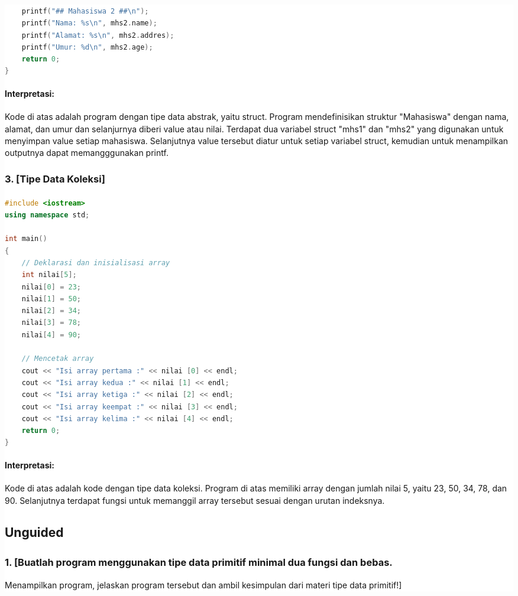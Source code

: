 ```C++
    printf("## Mahasiswa 2 ##\n");
    printf("Nama: %s\n", mhs2.name);
    printf("Alamat: %s\n", mhs2.addres);
    printf("Umur: %d\n", mhs2.age);
    return 0;
}
```

#### Interpretasi:
Kode di atas adalah program dengan tipe data abstrak, yaitu struct. Program mendefinisikan struktur "Mahasiswa" dengan nama, alamat, dan umur dan selanjurnya diberi value atau nilai. Terdapat dua variabel struct "mhs1" dan "mhs2" yang digunakan untuk menyimpan value setiap mahasiswa. Selanjutnya value tersebut diatur untuk setiap variabel struct, kemudian untuk menampilkan outputnya dapat memangggunakan printf.


### 3. [Tipe Data Koleksi]

```C++
#include <iostream>
using namespace std;

int main()
{
    // Deklarasi dan inisialisasi array
    int nilai[5];
    nilai[0] = 23;
    nilai[1] = 50;
    nilai[2] = 34;
    nilai[3] = 78;
    nilai[4] = 90;

    // Mencetak array
    cout << "Isi array pertama :" << nilai [0] << endl;
    cout << "Isi array kedua :" << nilai [1] << endl;
    cout << "Isi array ketiga :" << nilai [2] << endl;
    cout << "Isi array keempat :" << nilai [3] << endl;
    cout << "Isi array kelima :" << nilai [4] << endl;
    return 0;
}
```

#### Interpretasi:
Kode di atas adalah kode dengan tipe data koleksi. Program di atas memiliki array dengan jumlah nilai 5, yaitu 23, 50, 34, 78, dan 90. Selanjutnya terdapat fungsi untuk memanggil array tersebut sesuai dengan urutan indeksnya.

## Unguided 

### 1. [Buatlah program menggunakan tipe data primitif minimal dua fungsi dan bebas.
Menampilkan program, jelaskan program tersebut dan ambil kesimpulan dari
materi tipe data primitif!]
